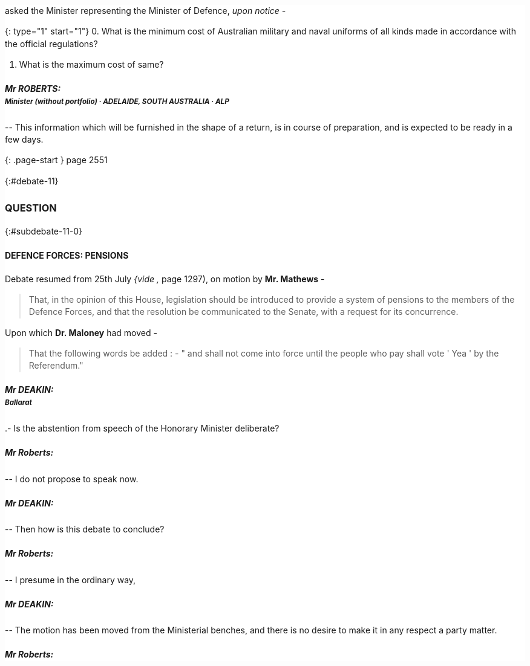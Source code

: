 asked the Minister representing the Minister of Defence,  *upon notice -* 

{: type="1" start="1"}
0. What is the minimum cost of Australian military and naval uniforms of all kinds made in accordance with the official regulations? 
1. What is the maximum cost of same? 

##### Mr ROBERTS:<br><small class="text-muted">Minister (without portfolio) &middot; ADELAIDE, SOUTH AUSTRALIA &middot; ALP</small>

-- This information which will be furnished in the shape of a return, is in course of preparation, and is expected to be ready in a few days. 

{: .page-start }
page 2551

{:#debate-11}
### QUESTION

{:#subdebate-11-0}
#### DEFENCE FORCES: PENSIONS

Debate resumed from 25th July  *{vide ,*  page 1297), on motion by  **Mr. Mathews**  - 

  >That, in the opinion of this House, legislation should be introduced to provide a system of pensions to the members of the Defence Forces, and that the resolution be communicated to the Senate, with a request for its concurrence. 

Upon which  **Dr. Maloney**  had moved - 

  >That the following words be added :  - " and shall not come into force until the people who pay shall vote ' Yea ' by the Referendum." 

##### Mr DEAKIN:<br><small class="text-muted">Ballarat</small>

.- Is the abstention from speech of the Honorary Minister deliberate? 

##### Mr Roberts:

--  I do not propose to speak now. 

##### Mr DEAKIN:

-- Then how is this debate to conclude? 

##### Mr Roberts:

--  I presume in the ordinary way, 

##### Mr DEAKIN:

-- The motion has been moved from the Ministerial benches, and there is no desire to make it in any respect a party matter. 

##### Mr Roberts:
